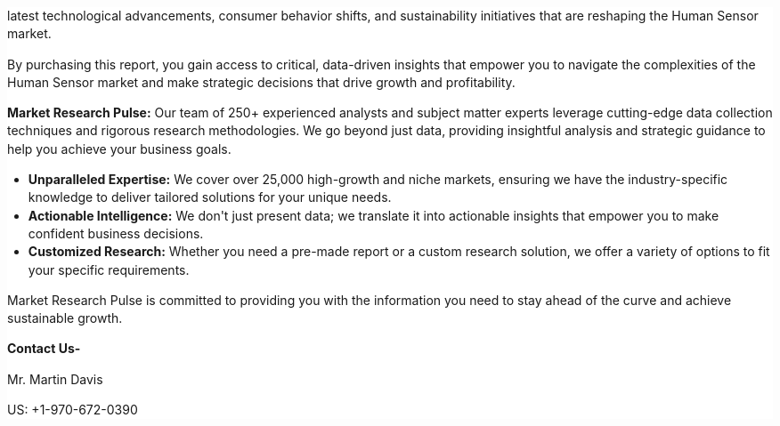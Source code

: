 latest technological advancements, consumer behavior shifts, and sustainability initiatives that are reshaping the Human Sensor market.</p></li></ol><p>By purchasing this report, you gain access to critical, data-driven insights that empower you to navigate the complexities of the Human Sensor market and make strategic decisions that drive growth and profitability.</p><p><strong>Market Research Pulse:</strong>&nbsp;Our team of 250+ experienced analysts and subject matter experts leverage cutting-edge data collection techniques and rigorous research methodologies. We go beyond just data, providing insightful analysis and strategic guidance to help you achieve your business goals.</p><ul><li><strong>Unparalleled Expertise:</strong>&nbsp;We cover over 25,000 high-growth and niche markets, ensuring we have the industry-specific knowledge to deliver tailored solutions for your unique needs.</li><li><strong>Actionable Intelligence:</strong>&nbsp;We don't just present data; we translate it into actionable insights that empower you to make confident business decisions.</li><li><strong>Customized Research:</strong>&nbsp;Whether you need a pre-made report or a custom research solution, we offer a variety of options to fit your specific requirements.</li></ul><p>Market Research Pulse is committed to providing you with the information you need to stay ahead of the curve and achieve sustainable growth.</p><p><strong>Contact Us-</strong></p><p>Mr. Martin Davis</p><p>US: +1-970-672-0390</p>
